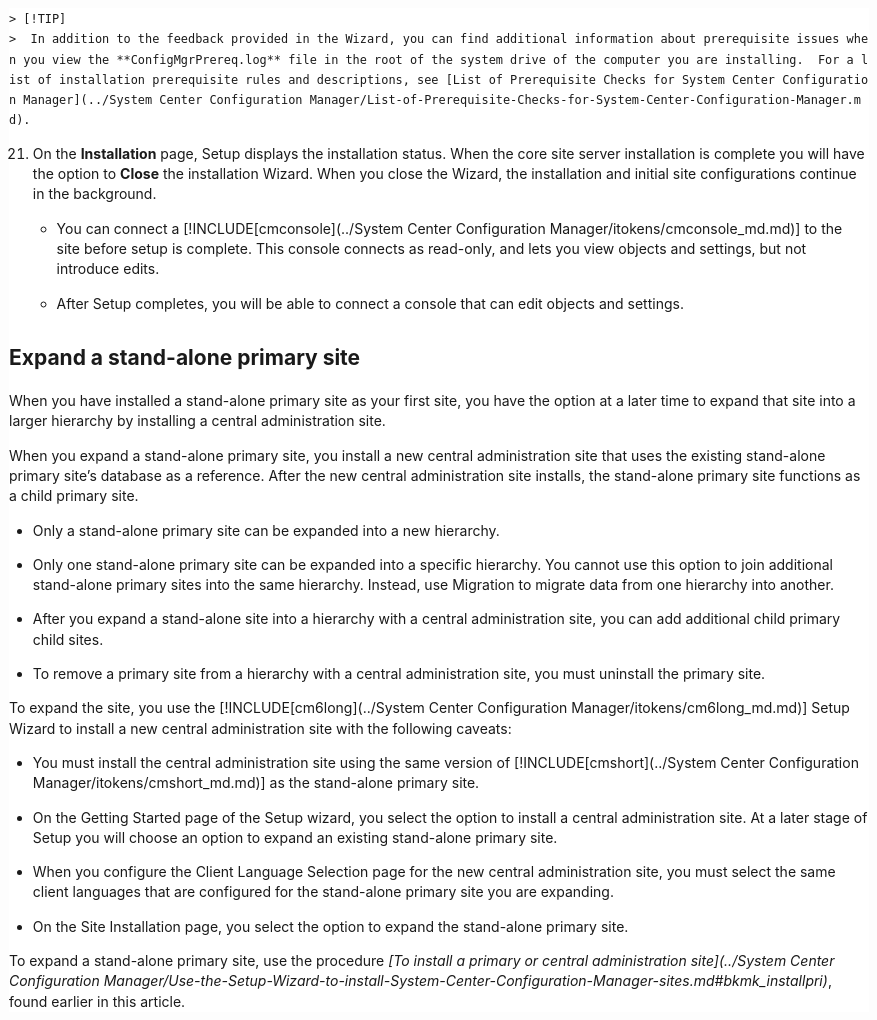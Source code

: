     > [!TIP]  
    >  In addition to the feedback provided in the Wizard, you can find additional information about prerequisite issues when you view the **ConfigMgrPrereq.log** file in the root of the system drive of the computer you are installing.  For a list of installation prerequisite rules and descriptions, see [List of Prerequisite Checks for System Center Configuration Manager](../System Center Configuration Manager/List-of-Prerequisite-Checks-for-System-Center-Configuration-Manager.md).  
  
21. On the **Installation** page, Setup displays the installation status. When the core site server installation is complete you will have the option to **Close** the installation Wizard. When you close the Wizard, the installation and initial site configurations continue in the background.  
  
    -   You can connect a [!INCLUDE[cmconsole](../System Center Configuration Manager/itokens/cmconsole_md.md)] to the site before setup is complete. This console connects as read-only, and lets you view objects and settings, but not introduce edits.  
  
    -   After Setup completes, you will be able to connect a console that can edit objects and settings.  


## <a name="bkmk_expand"></a> Expand a stand-alone primary site
When you have installed a stand-alone primary site as your first site, you have the option at a later time to expand that site into a larger hierarchy by installing a central administration site.   

When you expand a stand-alone primary site, you install a new central administration site that uses the existing stand-alone primary site’s database as a reference. After the new central administration site installs, the stand-alone primary site functions as a child primary site. 

  
-   Only a stand-alone primary site can be expanded into a new hierarchy.  
  
-   Only one stand-alone primary site can be expanded into a specific hierarchy. You cannot use this option to join additional stand-alone primary sites into the same hierarchy. Instead, use Migration to migrate data from one hierarchy into another.  
  
-   After you expand a stand-alone site into a hierarchy with a central administration site, you can add additional child primary child sites.  
  
-   To remove a primary site from a hierarchy with a central administration site, you must uninstall the primary site.  
  
 To expand the site, you use the [!INCLUDE[cm6long](../System Center Configuration Manager/itokens/cm6long_md.md)] Setup Wizard to install a new central administration site with the following caveats:  
  
-   You must install the central administration site using the same version of [!INCLUDE[cmshort](../System Center Configuration Manager/itokens/cmshort_md.md)] as the stand-alone primary site.  
  
-   On the Getting Started page of the Setup wizard, you select the option to install a central administration site. At a later stage of Setup you will choose an option to expand an existing stand-alone primary site.  
  
-   When you configure the Client Language Selection page for the new central administration site, you must select the same client languages that are configured for the stand-alone primary site you are expanding.  
  
-   On the Site Installation page, you select the option to expand the stand-alone primary site.  
  
 To expand a stand-alone primary site, use the procedure *[To install a primary or central administration site](../System Center Configuration Manager/Use-the-Setup-Wizard-to-install-System-Center-Configuration-Manager-sites.md#bkmk_installpri)*, found earlier in this article. 
